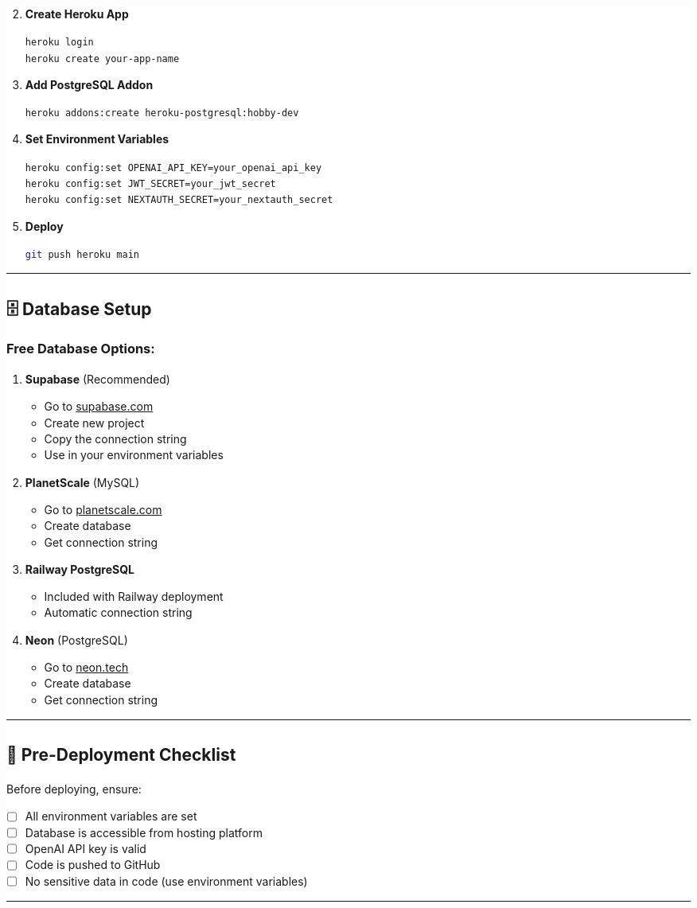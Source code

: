 2. **Create Heroku App**
   ```bash
   heroku login
   heroku create your-app-name
   ```

3. **Add PostgreSQL Addon**
   ```bash
   heroku addons:create heroku-postgresql:hobby-dev
   ```

4. **Set Environment Variables**
   ```bash
   heroku config:set OPENAI_API_KEY=your_openai_api_key
   heroku config:set JWT_SECRET=your_jwt_secret
   heroku config:set NEXTAUTH_SECRET=your_nextauth_secret
   ```

5. **Deploy**
   ```bash
   git push heroku main
   ```

---

## 🗄️ Database Setup

### Free Database Options:

1. **Supabase** (Recommended)
   - Go to [supabase.com](https://supabase.com)
   - Create new project
   - Copy the connection string
   - Use in your environment variables

2. **PlanetScale** (MySQL)
   - Go to [planetscale.com](https://planetscale.com)
   - Create database
   - Get connection string

3. **Railway PostgreSQL**
   - Included with Railway deployment
   - Automatic connection string

4. **Neon** (PostgreSQL)
   - Go to [neon.tech](https://neon.tech)
   - Create database
   - Get connection string

---

## 🔧 Pre-Deployment Checklist

Before deploying, ensure:

- [ ] All environment variables are set
- [ ] Database is accessible from hosting platform
- [ ] OpenAI API key is valid
- [ ] Code is pushed to GitHub
- [ ] No sensitive data in code (use environment variables)

---